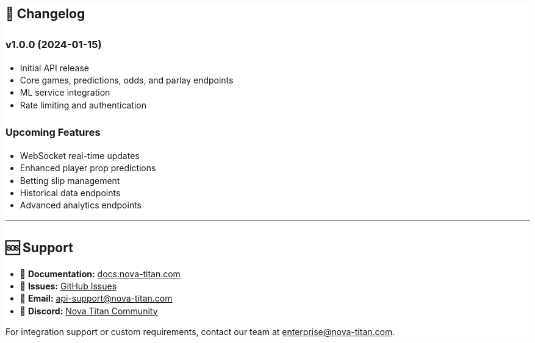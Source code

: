 
## 📝 Changelog

### v1.0.0 (2024-01-15)
- Initial API release
- Core games, predictions, odds, and parlay endpoints
- ML service integration
- Rate limiting and authentication

### Upcoming Features
- WebSocket real-time updates
- Enhanced player prop predictions  
- Betting slip management
- Historical data endpoints
- Advanced analytics endpoints

---

## 🆘 Support

- 📖 **Documentation:** [docs.nova-titan.com](https://docs.nova-titan.com)
- 🐛 **Issues:** [GitHub Issues](https://github.com/nova-titan/widget/issues)
- 📧 **Email:** api-support@nova-titan.com
- 💬 **Discord:** [Nova Titan Community](https://discord.gg/nova-titan)

For integration support or custom requirements, contact our team at enterprise@nova-titan.com.